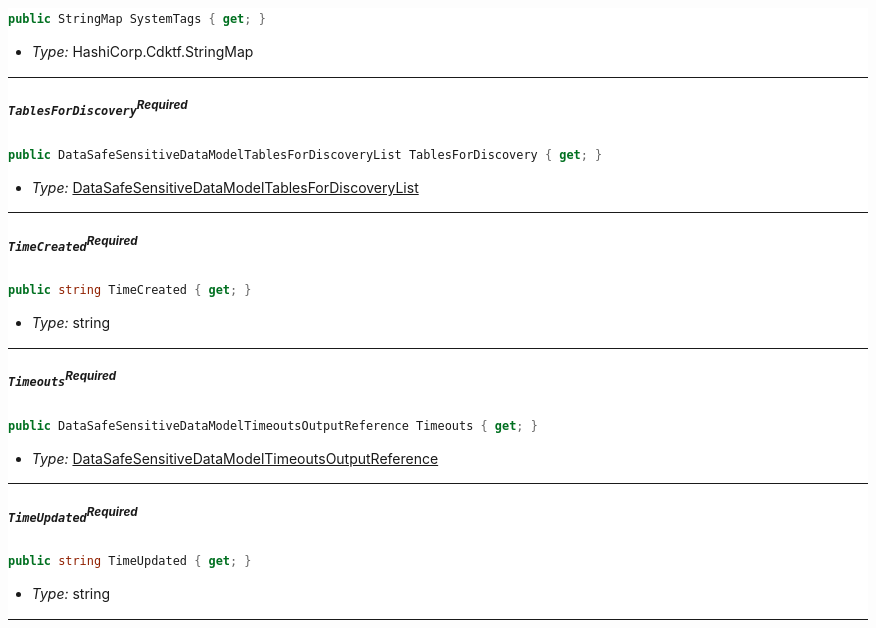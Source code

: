 ```csharp
public StringMap SystemTags { get; }
```

- *Type:* HashiCorp.Cdktf.StringMap

---

##### `TablesForDiscovery`<sup>Required</sup> <a name="TablesForDiscovery" id="rhizo-co-terraform-provider-oci.dataSafeSensitiveDataModel.DataSafeSensitiveDataModel.property.tablesForDiscovery"></a>

```csharp
public DataSafeSensitiveDataModelTablesForDiscoveryList TablesForDiscovery { get; }
```

- *Type:* <a href="#rhizo-co-terraform-provider-oci.dataSafeSensitiveDataModel.DataSafeSensitiveDataModelTablesForDiscoveryList">DataSafeSensitiveDataModelTablesForDiscoveryList</a>

---

##### `TimeCreated`<sup>Required</sup> <a name="TimeCreated" id="rhizo-co-terraform-provider-oci.dataSafeSensitiveDataModel.DataSafeSensitiveDataModel.property.timeCreated"></a>

```csharp
public string TimeCreated { get; }
```

- *Type:* string

---

##### `Timeouts`<sup>Required</sup> <a name="Timeouts" id="rhizo-co-terraform-provider-oci.dataSafeSensitiveDataModel.DataSafeSensitiveDataModel.property.timeouts"></a>

```csharp
public DataSafeSensitiveDataModelTimeoutsOutputReference Timeouts { get; }
```

- *Type:* <a href="#rhizo-co-terraform-provider-oci.dataSafeSensitiveDataModel.DataSafeSensitiveDataModelTimeoutsOutputReference">DataSafeSensitiveDataModelTimeoutsOutputReference</a>

---

##### `TimeUpdated`<sup>Required</sup> <a name="TimeUpdated" id="rhizo-co-terraform-provider-oci.dataSafeSensitiveDataModel.DataSafeSensitiveDataModel.property.timeUpdated"></a>

```csharp
public string TimeUpdated { get; }
```

- *Type:* string

---
